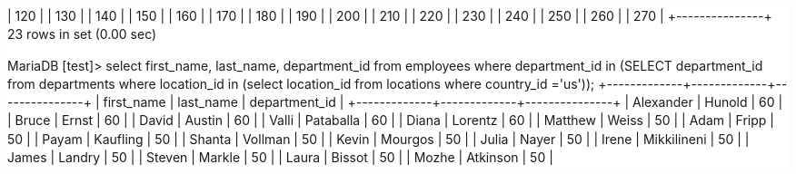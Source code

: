 |           120 |
|           130 |
|           140 |
|           150 |
|           160 |
|           170 |
|           180 |
|           190 |
|           200 |
|           210 |
|           220 |
|           230 |
|           240 |
|           250 |
|           260 |
|           270 |
+---------------+
23 rows in set (0.00 sec)

MariaDB [test]> select first_name, last_name, department_id from employees where department_id in (SELECT department_id from departments where location_id in (select location_id from locations where country_id ='us'));
+-------------+-------------+---------------+
| first_name  | last_name   | department_id |
+-------------+-------------+---------------+
| Alexander   | Hunold      |            60 |
| Bruce       | Ernst       |            60 |
| David       | Austin      |            60 |
| Valli       | Pataballa   |            60 |
| Diana       | Lorentz     |            60 |
| Matthew     | Weiss       |            50 |
| Adam        | Fripp       |            50 |
| Payam       | Kaufling    |            50 |
| Shanta      | Vollman     |            50 |
| Kevin       | Mourgos     |            50 |
| Julia       | Nayer       |            50 |
| Irene       | Mikkilineni |            50 |
| James       | Landry      |            50 |
| Steven      | Markle      |            50 |
| Laura       | Bissot      |            50 |
| Mozhe       | Atkinson    |            50 |